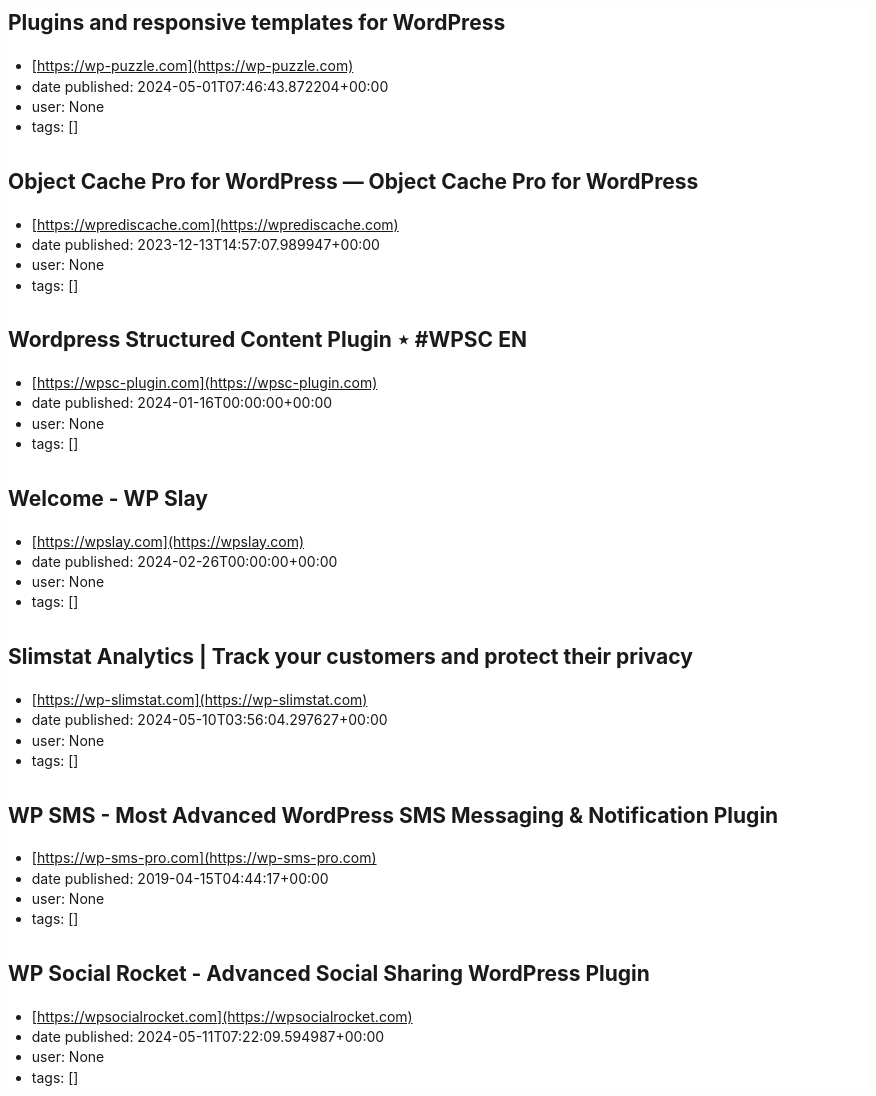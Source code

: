 ## Plugins and responsive templates for WordPress
 - [https://wp-puzzle.com](https://wp-puzzle.com)
 - date published: 2024-05-01T07:46:43.872204+00:00
 - user: None
 - tags: []

## Object Cache Pro for WordPress — Object Cache Pro for WordPress
 - [https://wprediscache.com](https://wprediscache.com)
 - date published: 2023-12-13T14:57:07.989947+00:00
 - user: None
 - tags: []

## Wordpress Structured Content Plugin ⋆ #WPSC EN
 - [https://wpsc-plugin.com](https://wpsc-plugin.com)
 - date published: 2024-01-16T00:00:00+00:00
 - user: None
 - tags: []

## Welcome - WP Slay
 - [https://wpslay.com](https://wpslay.com)
 - date published: 2024-02-26T00:00:00+00:00
 - user: None
 - tags: []

## Slimstat Analytics | Track your customers and protect their privacy
 - [https://wp-slimstat.com](https://wp-slimstat.com)
 - date published: 2024-05-10T03:56:04.297627+00:00
 - user: None
 - tags: []

## WP SMS - Most Advanced WordPress SMS Messaging & Notification Plugin
 - [https://wp-sms-pro.com](https://wp-sms-pro.com)
 - date published: 2019-04-15T04:44:17+00:00
 - user: None
 - tags: []

## WP Social Rocket - Advanced Social Sharing WordPress Plugin
 - [https://wpsocialrocket.com](https://wpsocialrocket.com)
 - date published: 2024-05-11T07:22:09.594987+00:00
 - user: None
 - tags: []
